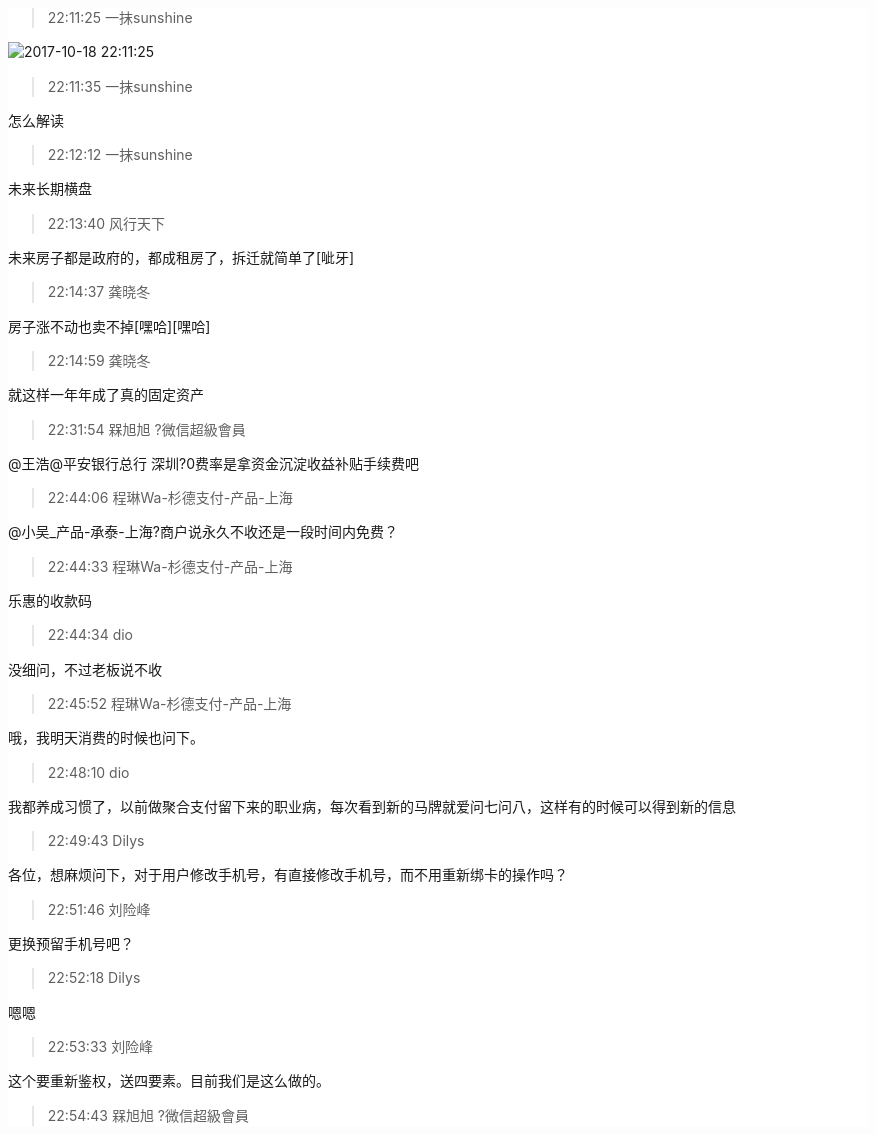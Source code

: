 > 22:11:25  一抹sunshine  
   
![2017-10-18 22:11:25](http://static.cocolian.cn/img/201710/20171018_221125.png) 
   
> 22:11:35  一抹sunshine  
   
怎么解读  
   
> 22:12:12  一抹sunshine  
   
未来长期横盘  
   
> 22:13:40  风行天下  
   
未来房子都是政府的，都成租房了，拆迁就简单了[呲牙]  
   
> 22:14:37  龚晓冬  
   
房子涨不动也卖不掉[嘿哈][嘿哈]  
   
> 22:14:59  龚晓冬  
   
就这样一年年成了真的固定资产  
   
> 22:31:54  槑旭旭 ?微信超級會員  
   
@王浩@平安银行总行 深圳?0费率是拿资金沉淀收益补贴手续费吧  
   
> 22:44:06  程琳Wa-杉德支付-产品-上海  
   
@小吴_产品-承泰-上海?商户说永久不收还是一段时间内免费？  
   
> 22:44:33  程琳Wa-杉德支付-产品-上海  
   
乐惠的收款码  
   
> 22:44:34  dio  
   
没细问，不过老板说不收  
   
> 22:45:52  程琳Wa-杉德支付-产品-上海  
   
哦，我明天消费的时候也问下。  
   
> 22:48:10  dio  
   
我都养成习惯了，以前做聚合支付留下来的职业病，每次看到新的马牌就爱问七问八，这样有的时候可以得到新的信息  
   
> 22:49:43  Dilys  
   
各位，想麻烦问下，对于用户修改手机号，有直接修改手机号，而不用重新绑卡的操作吗？  
   
> 22:51:46  刘险峰  
   
更换预留手机号吧？  
   
> 22:52:18  Dilys  
   
嗯嗯  
   
> 22:53:33  刘险峰  
   
这个要重新鉴权，送四要素。目前我们是这么做的。  
   
> 22:54:43  槑旭旭 ?微信超級會員  
   